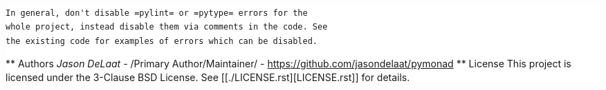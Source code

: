     In general, don't disable =pylint= or =pytype= errors for the
    whole project, instead disable them via comments in the code. See
    the existing code for examples of errors which can be disabled.

** Authors
   *Jason DeLaat* - /Primary Author/Maintainer/ - https://github.com/jasondelaat/pymonad
** License
   This project is licensed under the 3-Clause BSD License. See
   [[./LICENSE.rst][LICENSE.rst]] for details.
